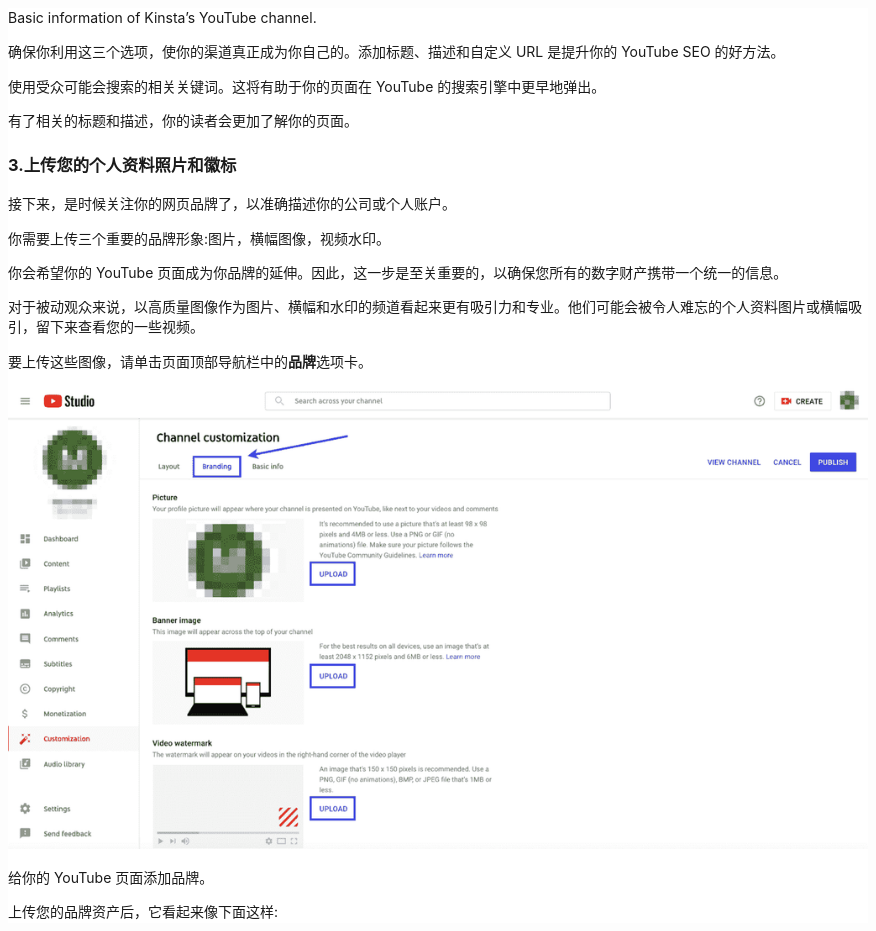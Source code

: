 Basic information of Kinsta’s YouTube channel.



确保你利用这三个选项，使你的渠道真正成为你自己的。添加标题、描述和自定义 URL 是提升你的 YouTube SEO 的好方法。

使用受众可能会搜索的相关关键词。这将有助于你的页面在 YouTube 的搜索引擎中更早地弹出。

有了相关的标题和描述，你的读者会更加了解你的页面。


### 3.上传您的个人资料照片和徽标

接下来，是时候关注你的网页品牌了，以准确描述你的公司或个人账户。

你需要上传三个重要的品牌形象:图片，横幅图像，视频水印。

你会希望你的 YouTube 页面成为你品牌的延伸。因此，这一步是至关重要的，以确保您所有的数字财产携带一个统一的信息。

对于被动观众来说，以高质量图像作为图片、横幅和水印的频道看起来更有吸引力和专业。他们可能会被令人难忘的个人资料图片或横幅吸引，留下来查看您的一些视频。

要上传这些图像，请单击页面顶部导航栏中的**品牌**选项卡。



![YouTube's channel customization view with an arrow pointing to the Branding tab](img/d2953abbb5a626701b20b0b2d36f8f98.png "Adding branding to your YouTube page")

给你的 YouTube 页面添加品牌。





上传您的品牌资产后，它看起来像下面这样:

